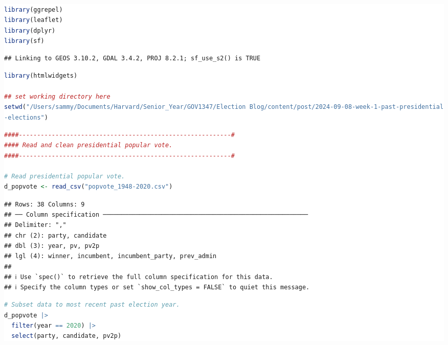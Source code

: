 ``` r
library(ggrepel)
library(leaflet)
library(dplyr)
library(sf)
```

    ## Linking to GEOS 3.10.2, GDAL 3.4.2, PROJ 8.2.1; sf_use_s2() is TRUE

``` r
library(htmlwidgets)

## set working directory here
setwd("/Users/sammy/Documents/Harvard/Senior_Year/GOV1347/Election Blog/content/post/2024-09-08-week-1-past-presidential-elections")
```

``` r
####----------------------------------------------------------#
#### Read and clean presidential popular vote.
####----------------------------------------------------------#

# Read presidential popular vote. 
d_popvote <- read_csv("popvote_1948-2020.csv")
```

    ## Rows: 38 Columns: 9
    ## ── Column specification ────────────────────────────────────────────────────────
    ## Delimiter: ","
    ## chr (2): party, candidate
    ## dbl (3): year, pv, pv2p
    ## lgl (4): winner, incumbent, incumbent_party, prev_admin
    ## 
    ## ℹ Use `spec()` to retrieve the full column specification for this data.
    ## ℹ Specify the column types or set `show_col_types = FALSE` to quiet this message.

``` r
# Subset data to most recent past election year. 
d_popvote |> 
  filter(year == 2020) |> 
  select(party, candidate, pv2p)
```
